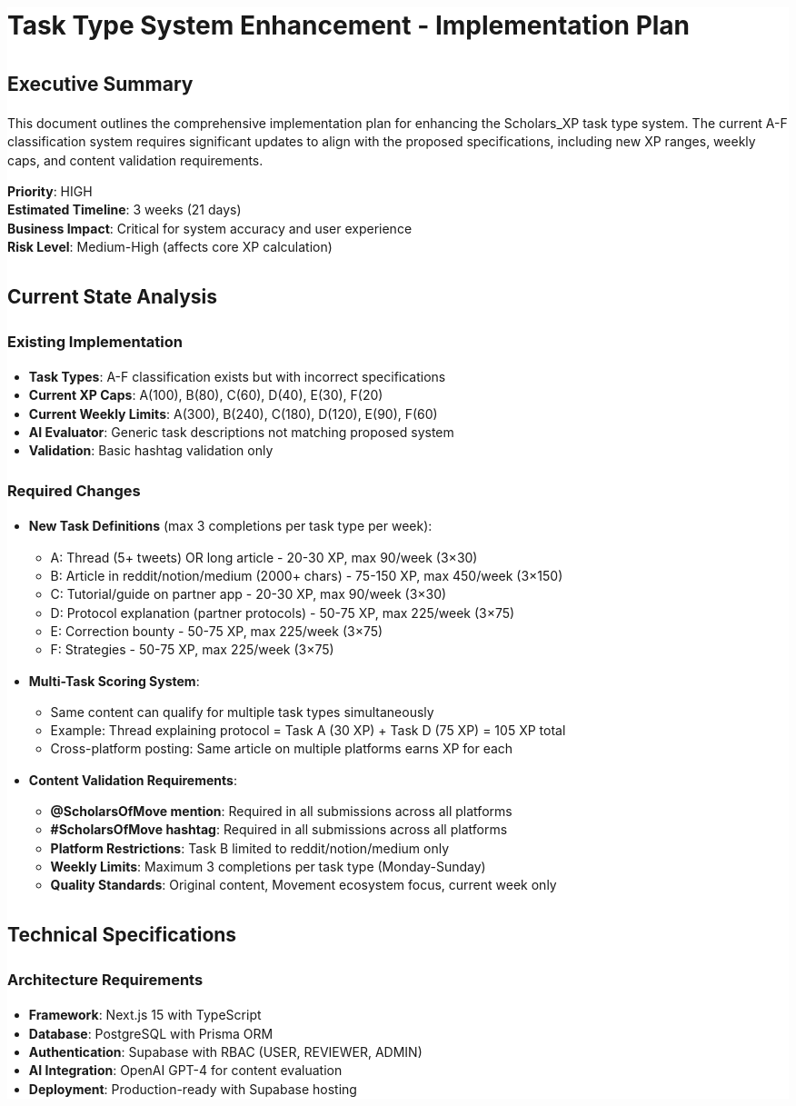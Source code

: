 # Task Type System Enhancement - Implementation Plan

## Executive Summary

This document outlines the comprehensive implementation plan for enhancing the Scholars_XP task type system. The current A-F classification system requires significant updates to align with the proposed specifications, including new XP ranges, weekly caps, and content validation requirements.

**Priority**: HIGH  
**Estimated Timeline**: 3 weeks (21 days)  
**Business Impact**: Critical for system accuracy and user experience  
**Risk Level**: Medium-High (affects core XP calculation)

## Current State Analysis

### Existing Implementation
- **Task Types**: A-F classification exists but with incorrect specifications
- **Current XP Caps**: A(100), B(80), C(60), D(40), E(30), F(20)
- **Current Weekly Limits**: A(300), B(240), C(180), D(120), E(90), F(60)
- **AI Evaluator**: Generic task descriptions not matching proposed system
- **Validation**: Basic hashtag validation only

### Required Changes
- **New Task Definitions** (max 3 completions per task type per week):
  - A: Thread (5+ tweets) OR long article - 20-30 XP, max 90/week (3×30)
  - B: Article in reddit/notion/medium (2000+ chars) - 75-150 XP, max 450/week (3×150)
  - C: Tutorial/guide on partner app - 20-30 XP, max 90/week (3×30)
  - D: Protocol explanation (partner protocols) - 50-75 XP, max 225/week (3×75)
  - E: Correction bounty - 50-75 XP, max 225/week (3×75)
  - F: Strategies - 50-75 XP, max 225/week (3×75)

- **Multi-Task Scoring System**:
  - Same content can qualify for multiple task types simultaneously
  - Example: Thread explaining protocol = Task A (30 XP) + Task D (75 XP) = 105 XP total
  - Cross-platform posting: Same article on multiple platforms earns XP for each

- **Content Validation Requirements**:
  - **@ScholarsOfMove mention**: Required in all submissions across all platforms
  - **#ScholarsOfMove hashtag**: Required in all submissions across all platforms
  - **Platform Restrictions**: Task B limited to reddit/notion/medium only
  - **Weekly Limits**: Maximum 3 completions per task type (Monday-Sunday)
  - **Quality Standards**: Original content, Movement ecosystem focus, current week only

## Technical Specifications

### Architecture Requirements
- **Framework**: Next.js 15 with TypeScript
- **Database**: PostgreSQL with Prisma ORM
- **Authentication**: Supabase with RBAC (USER, REVIEWER, ADMIN)
- **AI Integration**: OpenAI GPT-4 for content evaluation
- **Deployment**: Production-ready with Supabase hosting
